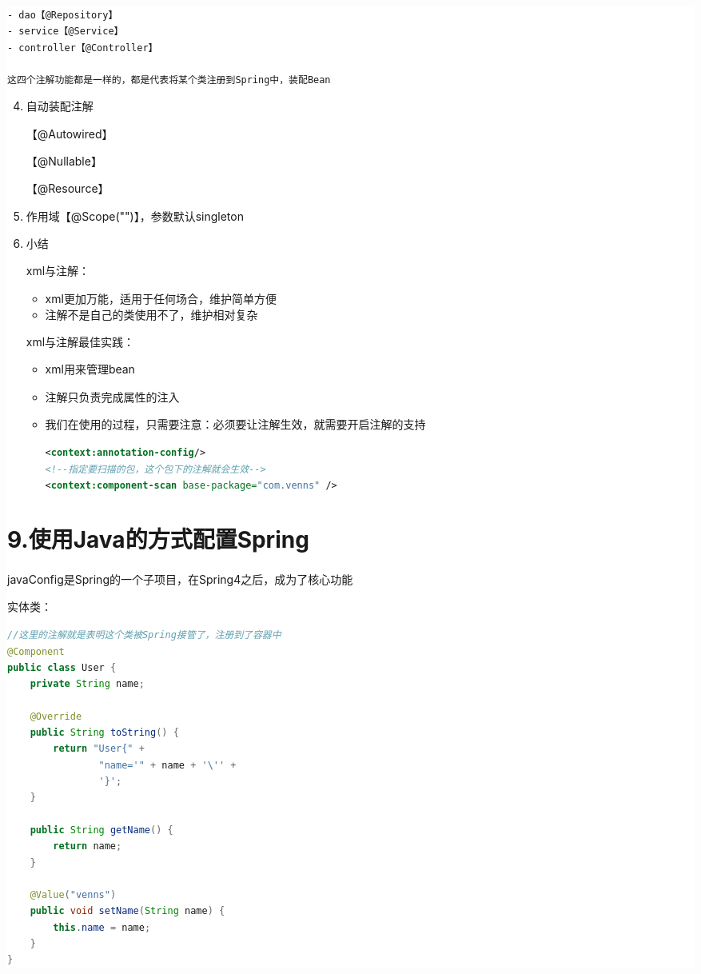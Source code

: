 	- dao【@Repository】
	- service【@Service】
	- controller【@Controller】

	这四个注解功能都是一样的，都是代表将某个类注册到Spring中，装配Bean

4. 自动装配注解

	【@Autowired】

	【@Nullable】

	【@Resource】

5. 作用域【@Scope("")】，参数默认singleton

6. 小结

	xml与注解：

	- xml更加万能，适用于任何场合，维护简单方便
	- 注解不是自己的类使用不了，维护相对复杂

	xml与注解最佳实践：

	- xml用来管理bean
	- 注解只负责完成属性的注入

	- 我们在使用的过程，只需要注意：必须要让注解生效，就需要开启注解的支持

		```xml
		<context:annotation-config/>
		<!--指定要扫描的包，这个包下的注解就会生效-->
		<context:component-scan base-package="com.venns" />
		```

# 9.使用Java的方式配置Spring

javaConfig是Spring的一个子项目，在Spring4之后，成为了核心功能

实体类：

```java
//这里的注解就是表明这个类被Spring接管了，注册到了容器中
@Component
public class User {
    private String name;

    @Override
    public String toString() {
        return "User{" +
                "name='" + name + '\'' +
                '}';
    }

    public String getName() {
        return name;
    }

    @Value("venns")
    public void setName(String name) {
        this.name = name;
    }
}
```
